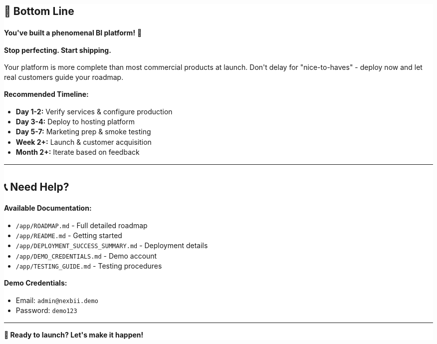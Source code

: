 
## 🎉 **Bottom Line**

**You've built a phenomenal BI platform!** 🚀

**Stop perfecting. Start shipping.**

Your platform is more complete than most commercial products at launch. Don't delay for "nice-to-haves" - deploy now and let real customers guide your roadmap.

**Recommended Timeline:**
- **Day 1-2:** Verify services & configure production
- **Day 3-4:** Deploy to hosting platform
- **Day 5-7:** Marketing prep & smoke testing
- **Week 2+:** Launch & customer acquisition
- **Month 2+:** Iterate based on feedback

---

## 📞 **Need Help?**

**Available Documentation:**
- `/app/ROADMAP.md` - Full detailed roadmap
- `/app/README.md` - Getting started
- `/app/DEPLOYMENT_SUCCESS_SUMMARY.md` - Deployment details
- `/app/DEMO_CREDENTIALS.md` - Demo account
- `/app/TESTING_GUIDE.md` - Testing procedures

**Demo Credentials:**
- Email: `admin@nexbii.demo`
- Password: `demo123`

---

**🚀 Ready to launch? Let's make it happen!**
